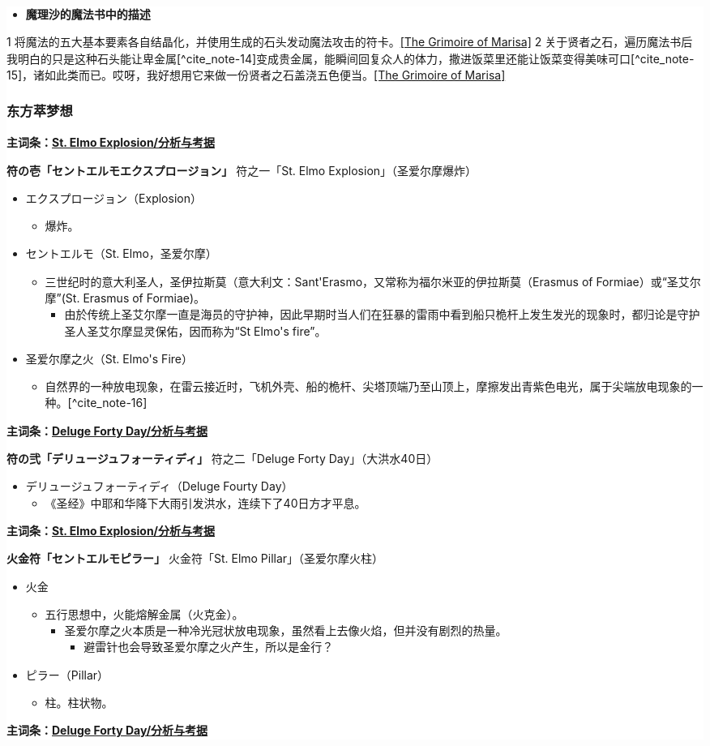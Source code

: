 
-  **魔理沙的魔法书中的描述** 

1 将魔法的五大基本要素各自结晶化，并使用生成的石头发动魔法攻击的符卡。[&#91;The Grimoire of Marisa&#93;](./The_Grimoire_of_Marisa.md)
2 关于贤者之石，遍历魔法书后我明白的只是这种石头能让卑金属[^cite_note-14]变成贵金属，能瞬间回复众人的体力，撒进饭菜里还能让饭菜变得美味可口[^cite_note-15]，诸如此类而已。哎呀，我好想用它来做一份贤者之石盖浇五色便当。[&#91;The Grimoire of Marisa&#93;](./The_Grimoire_of_Marisa.md)


### 东方萃梦想
  
 **主词条：[St. Elmo Explosion/分析与考据](./St._Elmo_Explosion-分析与考据.md)** 
  
  
 **符の壱「セントエルモエクスプロージョン」**   符之一「St. Elmo Explosion」（圣爱尔摩爆炸）
  

- エクスプロージョン（Explosion）
  - 爆炸。

- セントエルモ（St. Elmo，圣爱尔摩）
  - 三世纪时的意大利圣人，圣伊拉斯莫（意大利文：Sant'Erasmo，又常称为福尔米亚的伊拉斯莫（Erasmus of Formiae）或“圣艾尔摩”(St. Erasmus of Formiae)。
    - 由於传统上圣艾尔摩一直是海员的守护神，因此早期时当人们在狂暴的雷雨中看到船只桅杆上发生发光的现象时，都归论是守护圣人圣艾尔摩显灵保佑，因而称为“St Elmo's fire”。


- 圣爱尔摩之火（St. Elmo's Fire）
  - 自然界的一种放电现象，在雷云接近时，飞机外壳、船的桅杆、尖塔顶端乃至山顶上，摩擦发出青紫色电光，属于尖端放电现象的一种。[^cite_note-16]


  
  

 **主词条：[Deluge Forty Day/分析与考据](./Deluge_Forty_Day-分析与考据.md)** 
  
  
 **符の弐「デリュージュフォーティディ」**   符之二「Deluge Forty Day」（大洪水40日）
  

- デリュージュフォーティディ（Deluge Fourty Day）
  - 《圣经》中耶和华降下大雨引发洪水，连续下了40日方才平息。


  
  

 **主词条：[St. Elmo Explosion/分析与考据](./St._Elmo_Explosion-分析与考据.md)** 
  
  
 **火金符「セントエルモピラー」**   火金符「St. Elmo Pillar」（圣爱尔摩火柱）
  

- 火金
  - 五行思想中，火能熔解金属（火克金）。
    - 圣爱尔摩之火本质是一种冷光冠状放电现象，虽然看上去像火焰，但并没有剧烈的热量。
      - 避雷针也会导致圣爱尔摩之火产生，所以是金行？



- ピラー（Pillar）
  - 柱。柱状物。


  
  

 **主词条：[Deluge Forty Day/分析与考据](./Deluge_Forty_Day-分析与考据.md)** 
  
  

[^cite_note-1]: （英文）英文维基百科：[Agni](https://en.wikipedia.org/wiki/en:Agni)